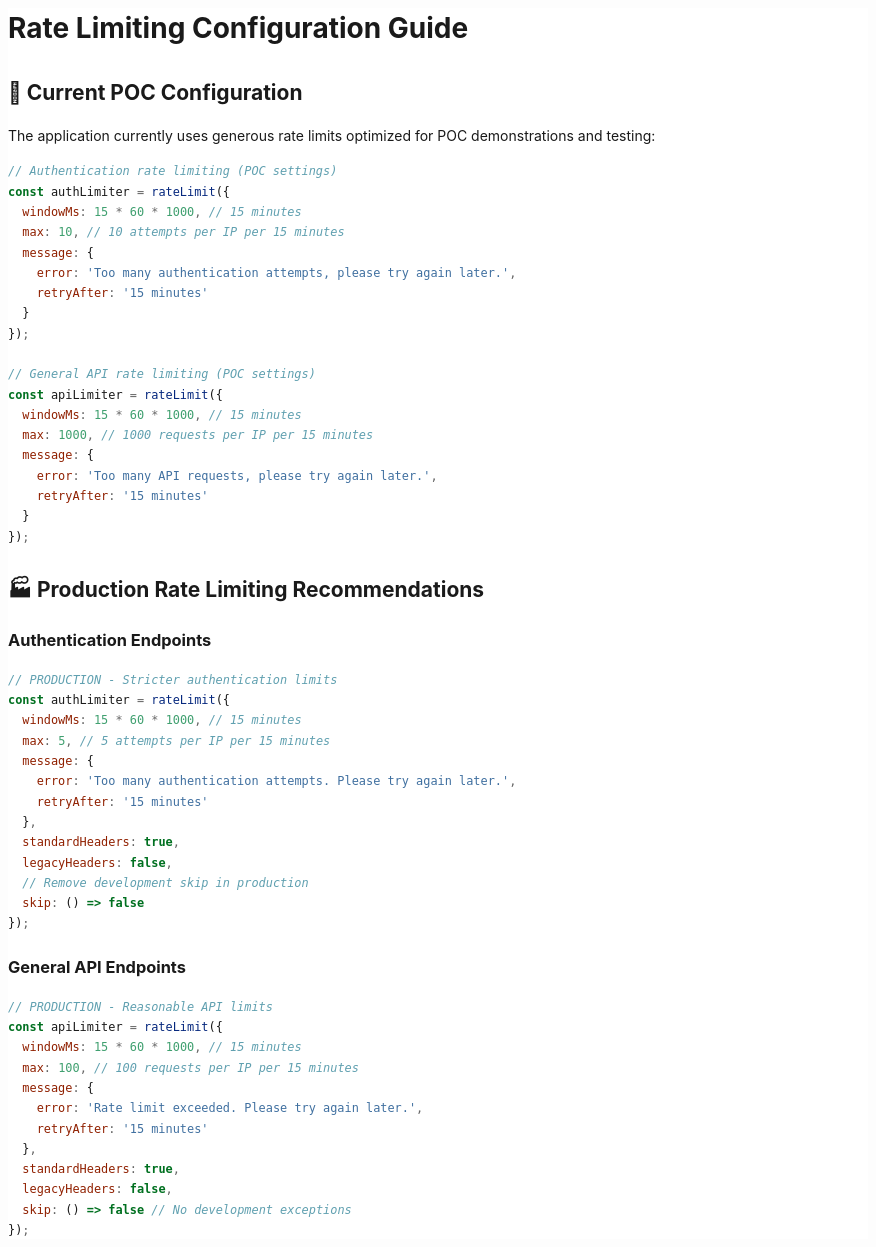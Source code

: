 # Rate Limiting Configuration Guide

## 🚦 **Current POC Configuration**

The application currently uses generous rate limits optimized for POC demonstrations and testing:

```javascript
// Authentication rate limiting (POC settings)
const authLimiter = rateLimit({
  windowMs: 15 * 60 * 1000, // 15 minutes
  max: 10, // 10 attempts per IP per 15 minutes
  message: {
    error: 'Too many authentication attempts, please try again later.',
    retryAfter: '15 minutes'
  }
});

// General API rate limiting (POC settings)
const apiLimiter = rateLimit({
  windowMs: 15 * 60 * 1000, // 15 minutes
  max: 1000, // 1000 requests per IP per 15 minutes
  message: {
    error: 'Too many API requests, please try again later.',
    retryAfter: '15 minutes'
  }
});
```

## 🏭 **Production Rate Limiting Recommendations**

### **Authentication Endpoints**
```javascript
// PRODUCTION - Stricter authentication limits
const authLimiter = rateLimit({
  windowMs: 15 * 60 * 1000, // 15 minutes
  max: 5, // 5 attempts per IP per 15 minutes
  message: {
    error: 'Too many authentication attempts. Please try again later.',
    retryAfter: '15 minutes'
  },
  standardHeaders: true,
  legacyHeaders: false,
  // Remove development skip in production
  skip: () => false
});
```

### **General API Endpoints**
```javascript
// PRODUCTION - Reasonable API limits
const apiLimiter = rateLimit({
  windowMs: 15 * 60 * 1000, // 15 minutes
  max: 100, // 100 requests per IP per 15 minutes
  message: {
    error: 'Rate limit exceeded. Please try again later.',
    retryAfter: '15 minutes'
  },
  standardHeaders: true,
  legacyHeaders: false,
  skip: () => false // No development exceptions
});
```

